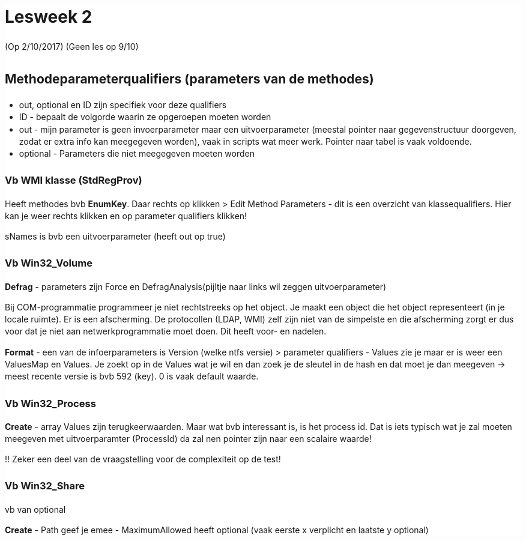 # Lesweek 2

(Op 2/10/2017)
(Geen les op 9/10)


## Methodeparameterqualifiers (parameters van de methodes)

* out, optional en ID zijn specifiek voor deze qualifiers
* ID - bepaalt de volgorde waarin ze opgeroepen moeten worden
* out - mijn parameter is geen invoerparameter maar een uitvoerparameter (meestal pointer naar gegevenstructuur doorgeven, zodat er extra info kan meegegeven worden), vaak in scripts wat meer werk. Pointer naar tabel is vaak voldoende. 
* optional - Parameters die niet meegegeven moeten worden 

### Vb WMI klasse (StdRegProv)

Heeft methodes bvb **EnumKey**. Daar rechts op klikken > Edit Method Parameters - dit is een overzicht van klassequalifiers. Hier kan je weer rechts klikken en op parameter qualifiers klikken!

sNames is bvb een uitvoerparameter (heeft out op true)

### Vb Win32_Volume

**Defrag** - parameters zijn Force en DefragAnalysis(pijltje naar links wil zeggen uitvoerparameter)


Bij COM-programmatie programmeer je niet rechtstreeks op het object. Je maakt een object die het object representeert (in je locale ruimte). Er is een afscherming. De protocollen (LDAP, WMI) zelf zijn niet van de simpelste en die afscherming zorgt er dus voor dat je niet aan netwerkprogrammatie moet doen. Dit heeft voor- en nadelen. 


**Format** - een van de infoerparameters is Version (welke ntfs versie) > parameter qualifiers - Values zie je maar er is weer een ValuesMap en Values. Je zoekt op in de Values wat je wil en dan zoek je de sleutel in de hash en dat moet je dan meegeven -> meest recente versie is bvb 592 (key). 0 is vaak default waarde. 


### Vb Win32_Process

**Create** - array Values zijn terugkeerwaarden. Maar wat bvb interessant is, is het process id. Dat is iets typisch wat je zal moeten meegeven met uitvoerparamter (ProcessId) da zal nen pointer zijn naar een scalaire waarde!

!! Zeker een deel van de vraagstelling voor de complexiteit op de test!

### Vb Win32_Share

vb van optional

**Create** - Path geef je emee - MaximumAllowed heeft optional (vaak eerste x verplicht en laatste y optional)
